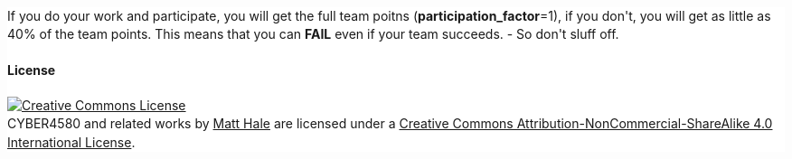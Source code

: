 If you do your work and participate, you will get the full team poitns (**participation_factor**=1), if you don't, you will get as little as 40% of the team points. This means that you can **FAIL** even if your team succeeds. - So don't sluff off.

#### License
<a rel="license" href="http://creativecommons.org/licenses/by-nc-sa/4.0/"><img alt="Creative Commons License" style="border-width:0" src="https://i.creativecommons.org/l/by-nc-sa/4.0/88x31.png" /></a><br /><span xmlns:dct="http://purl.org/dc/terms/" property="dct:title">CYBER4580 and related works</span> by <a xmlns:cc="http://creativecommons.org/ns#" href="http://faculty.ist.unomaha.edu/mlhale" property="cc:attributionName" rel="cc:attributionURL">Matt Hale</a> are licensed under a <a rel="license" href="http://creativecommons.org/licenses/by-nc-sa/4.0/">Creative Commons Attribution-NonCommercial-ShareAlike 4.0 International License</a>.
